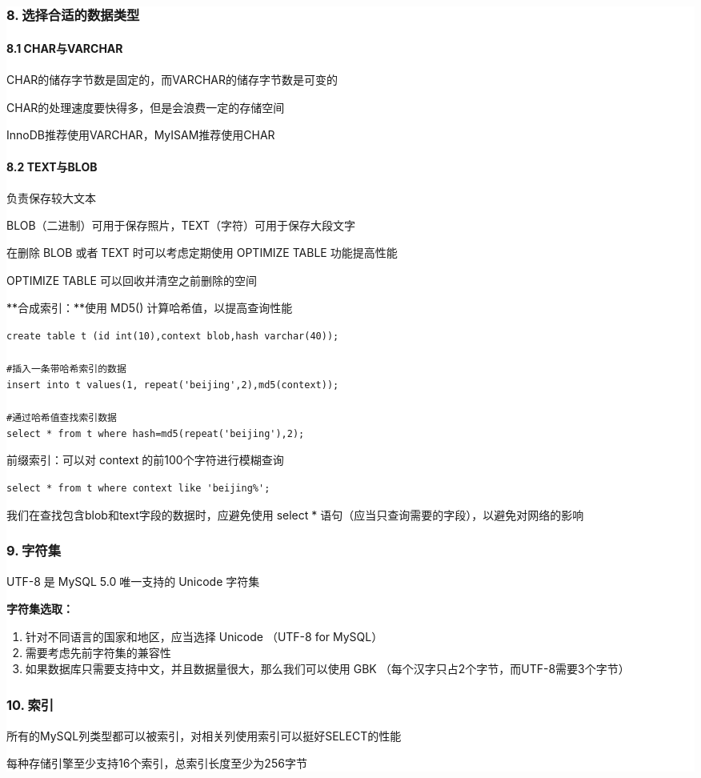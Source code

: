 

### 8. 选择合适的数据类型

#### 8.1 CHAR与VARCHAR

CHAR的储存字节数是固定的，而VARCHAR的储存字节数是可变的

CHAR的处理速度要快得多，但是会浪费一定的存储空间

InnoDB推荐使用VARCHAR，MyISAM推荐使用CHAR

#### 8.2 TEXT与BLOB

负责保存较大文本

BLOB（二进制）可用于保存照片，TEXT（字符）可用于保存大段文字

在删除 BLOB 或者 TEXT 时可以考虑定期使用 OPTIMIZE TABLE 功能提高性能

OPTIMIZE TABLE 可以回收并清空之前删除的空间

**合成索引：**使用 MD5() 计算哈希值，以提高查询性能

```mysql
create table t (id int(10),context blob,hash varchar(40));

#插入一条带哈希索引的数据
insert into t values(1, repeat('beijing',2),md5(context));

#通过哈希值查找索引数据
select * from t where hash=md5(repeat('beijing'),2);
```

前缀索引：可以对 context 的前100个字符进行模糊查询

```mysql
select * from t where context like 'beijing%';
```

我们在查找包含blob和text字段的数据时，应避免使用 select * 语句（应当只查询需要的字段），以避免对网络的影响



### 9. 字符集

UTF-8 是 MySQL 5.0 唯一支持的 Unicode 字符集

**字符集选取：**

1. 针对不同语言的国家和地区，应当选择 Unicode （UTF-8 for MySQL）
2. 需要考虑先前字符集的兼容性
3. 如果数据库只需要支持中文，并且数据量很大，那么我们可以使用 GBK （每个汉字只占2个字节，而UTF-8需要3个字节）



### 10. 索引

所有的MySQL列类型都可以被索引，对相关列使用索引可以挺好SELECT的性能

每种存储引擎至少支持16个索引，总索引长度至少为256字节
